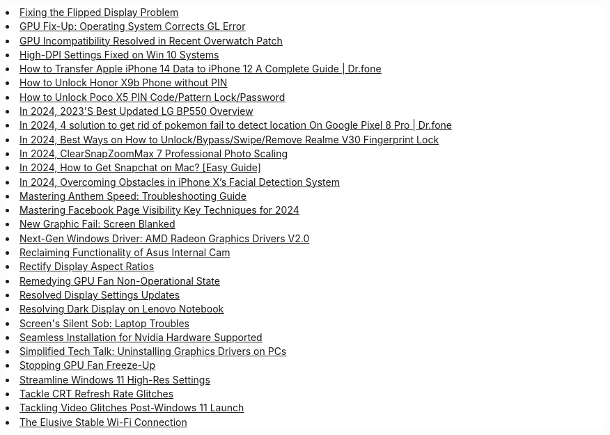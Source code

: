 <li><a href="https://network-issues.techidaily.com/fixing-the-flipped-display-problem/"><u>Fixing the Flipped Display Problem</u></a></li>
<li><a href="https://network-issues.techidaily.com/gpu-fix-up-operating-system-corrects-gl-error/"><u>GPU Fix-Up: Operating System Corrects GL Error</u></a></li>
<li><a href="https://network-issues.techidaily.com/gpu-incompatibility-resolved-in-recent-overwatch-patch/"><u>GPU Incompatibility Resolved in Recent Overwatch Patch</u></a></li>
<li><a href="https://network-issues.techidaily.com/high-dpi-settings-fixed-on-win-10-systems/"><u>High-DPI Settings Fixed on Win 10 Systems</u></a></li>
<li><a href="https://iphone-transfer.techidaily.com/how-to-transfer-apple-iphone-14-data-to-iphone-12-a-complete-guide-drfone-by-drfone-transfer-from-ios/"><u>How to Transfer Apple iPhone 14 Data to iPhone 12 A Complete Guide | Dr.fone</u></a></li>
<li><a href="https://easy-unlock-android.techidaily.com/how-to-unlock-honor-x9b-phone-without-pin-by-drfone-android/"><u>How to Unlock Honor X9b Phone without PIN</u></a></li>
<li><a href="https://easy-unlock-android.techidaily.com/how-to-unlock-poco-x5-pin-codepattern-lockpassword-by-drfone-android/"><u>How to Unlock Poco X5 PIN Code/Pattern Lock/Password</u></a></li>
<li><a href="https://extra-tips.techidaily.com/in-2024-2023s-best-updated-lg-bp550-overview/"><u>In 2024, 2023'S Best  Updated LG BP550 Overview</u></a></li>
<li><a href="https://pokemon-go-android.techidaily.com/in-2024-4-solution-to-get-rid-of-pokemon-fail-to-detect-location-on-google-pixel-8-pro-drfone-by-drfone-virtual-android/"><u>In 2024, 4 solution to get rid of pokemon fail to detect location On Google Pixel 8 Pro | Dr.fone</u></a></li>
<li><a href="https://easy-unlock-android.techidaily.com/in-2024-best-ways-on-how-to-unlockbypassswiperemove-realme-v30-fingerprint-lock-by-drfone-android/"><u>In 2024, Best Ways on How to Unlock/Bypass/Swipe/Remove Realme V30 Fingerprint Lock</u></a></li>
<li><a href="https://extra-tips.techidaily.com/in-2024-clearsnapzoommax-7-professional-photo-scaling/"><u>In 2024, ClearSnapZoomMax 7  Professional Photo Scaling</u></a></li>
<li><a href="https://snapchat-videos.techidaily.com/in-2024-how-to-get-snapchat-on-mac-easy-guide/"><u>In 2024, How to Get Snapchat on Mac? [Easy Guide]</u></a></li>
<li><a href="https://extra-support.techidaily.com/in-2024-overcoming-obstacles-in-iphone-xs-facial-detection-system/"><u>In 2024, Overcoming Obstacles in iPhone X’s Facial Detection System</u></a></li>
<li><a href="https://network-issues.techidaily.com/mastering-anthem-speed-troubleshooting-guide/"><u>Mastering Anthem Speed: Troubleshooting Guide</u></a></li>
<li><a href="https://facebook-clips.techidaily.com/mastering-facebook-page-visibility-key-techniques-for-2024/"><u>Mastering Facebook Page Visibility  Key Techniques for 2024</u></a></li>
<li><a href="https://network-issues.techidaily.com/new-graphic-fail-screen-blanked/"><u>New Graphic Fail: Screen Blanked</u></a></li>
<li><a href="https://network-issues.techidaily.com/next-gen-windows-driver-amd-radeon-graphics-drivers-v20/"><u>Next-Gen Windows Driver: AMD Radeon Graphics Drivers V2.0</u></a></li>
<li><a href="https://network-issues.techidaily.com/reclaiming-functionality-of-asus-internal-cam/"><u>Reclaiming Functionality of Asus Internal Cam</u></a></li>
<li><a href="https://network-issues.techidaily.com/rectify-display-aspect-ratios/"><u>Rectify Display Aspect Ratios</u></a></li>
<li><a href="https://network-issues.techidaily.com/remedying-gpu-fan-non-operational-state/"><u>Remedying GPU Fan Non-Operational State</u></a></li>
<li><a href="https://network-issues.techidaily.com/resolved-display-settings-updates/"><u>Resolved Display Settings Updates</u></a></li>
<li><a href="https://network-issues.techidaily.com/resolving-dark-display-on-lenovo-notebook/"><u>Resolving Dark Display on Lenovo Notebook</u></a></li>
<li><a href="https://network-issues.techidaily.com/screens-silent-sob-laptop-troubles/"><u>Screen's Silent Sob: Laptop Troubles</u></a></li>
<li><a href="https://network-issues.techidaily.com/seamless-installation-for-nvidia-hardware-supported/"><u>Seamless Installation for Nvidia Hardware Supported</u></a></li>
<li><a href="https://network-issues.techidaily.com/simplified-tech-talk-uninstalling-graphics-drivers-on-pcs/"><u>Simplified Tech Talk: Uninstalling Graphics Drivers on PCs</u></a></li>
<li><a href="https://network-issues.techidaily.com/stopping-gpu-fan-freeze-up/"><u>Stopping GPU Fan Freeze-Up</u></a></li>
<li><a href="https://network-issues.techidaily.com/streamline-windows-11-high-res-settings/"><u>Streamline Windows 11 High-Res Settings</u></a></li>
<li><a href="https://network-issues.techidaily.com/tackle-crt-refresh-rate-glitches/"><u>Tackle CRT Refresh Rate Glitches</u></a></li>
<li><a href="https://network-issues.techidaily.com/tackling-video-glitches-post-windows-11-launch/"><u>Tackling Video Glitches Post-Windows 11 Launch</u></a></li>
<li><a href="https://network-issues.techidaily.com/the-elusive-stable-wi-fi-connection/"><u>The Elusive Stable Wi-Fi Connection</u></a></li>